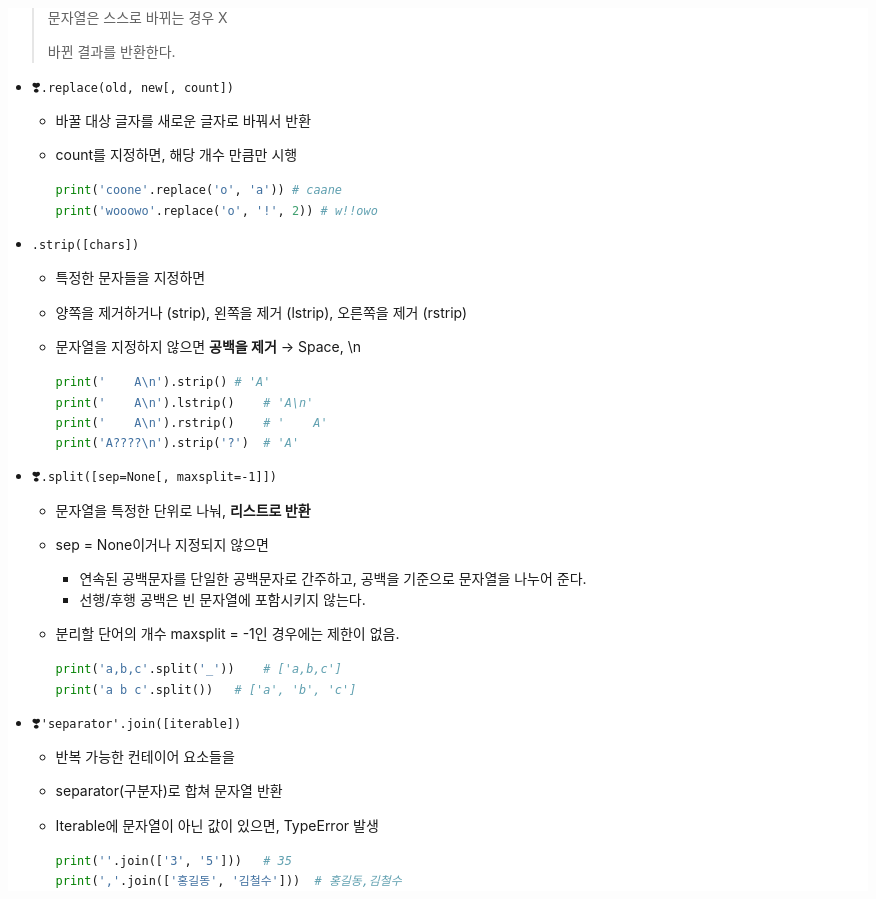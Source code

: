    >문자열은 스스로 바뀌는 경우 X
   >
   >바뀐 결과를 반환한다.

   - ❣️`.replace(old, new[, count])`

     - 바꿀 대상 글자를 새로운 글자로 바꿔서 반환

     - count를 지정하면, 해당 개수 만큼만 시행

       ```python
       print('coone'.replace('o', 'a'))	# caane
       print('wooowo'.replace('o', '!', 2))	# w!!owo
       ```

   

   - ️`.strip([chars])`

     - 특정한 문자들을 지정하면

     - 양쪽을 제거하거나 (strip), 왼쪽을 제거 (lstrip), 오른쪽을 제거 (rstrip)

     - 문자열을 지정하지 않으면 **공백을 제거** → Space, \n

       ```python
       print('    A\n').strip()	# 'A'
       print('    A\n').lstrip()	# 'A\n'
       print('    A\n').rstrip()	# '    A'
       print('A????\n').strip('?')	# 'A'
       ```

   

   - ❣️`.split([sep=None[, maxsplit=-1]])`

     - 문자열을 특정한 단위로 나눠, **리스트로 반환**

     - sep = None이거나 지정되지 않으면

       - 연속된 공백문자를 단일한 공백문자로 간주하고, 공백을 기준으로 문자열을 나누어 준다.
       - 선행/후행 공백은 빈 문자열에 포함시키지 않는다.

     - 분리할 단어의 개수 maxsplit = -1인 경우에는 제한이 없음.

       ```python
       print('a,b,c'.split('_'))	# ['a,b,c']
       print('a b c'.split())	# ['a', 'b', 'c']
       ```

   

   - ❣️`'separator'.join([iterable])`

     - 반복 가능한 컨테이어 요소들을

     - separator(구분자)로 합쳐 문자열 반환

     - Iterable에 문자열이 아닌 값이 있으면, TypeError 발생

       ```python
       print(''.join(['3', '5']))	# 35
       print(','.join(['홍길동', '김철수']))	# 홍길동,김철수
       ```
